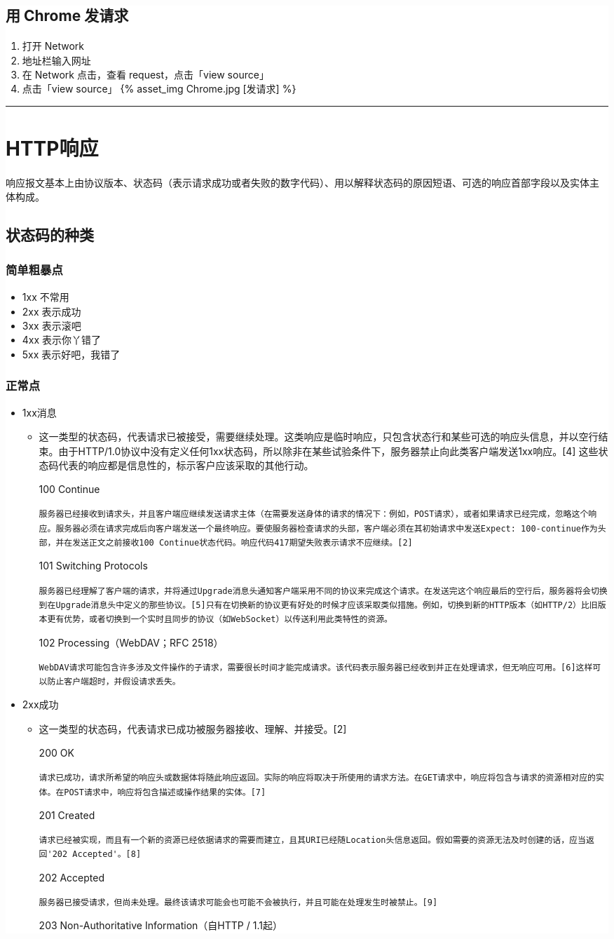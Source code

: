 ## 用 Chrome 发请求
1. 打开 Network
2. 地址栏输入网址
3. 在 Network 点击，查看 request，点击「view source」
4. 点击「view source」
{% asset_img Chrome.jpg [发请求] %}
---
  # HTTP响应
  响应报文基本上由协议版本、状态码（表示请求成功或者失败的数字代码）、用以解释状态码的原因短语、可选的响应首部字段以及实体主体构成。
## 状态码的种类
### 简单粗暴点
* 1xx 不常用
*  2xx 表示成功
*   3xx 表示滚吧
*   4xx 表示你丫错了
*   5xx 表示好吧，我错了
  
### 正常点

* 1xx消息
  * 这一类型的状态码，代表请求已被接受，需要继续处理。这类响应是临时响应，只包含状态行和某些可选的响应头信息，并以空行结束。由于HTTP/1.0协议中没有定义任何1xx状态码，所以除非在某些试验条件下，服务器禁止向此类客户端发送1xx响应。[4] 这些状态码代表的响应都是信息性的，标示客户应该采取的其他行动。

      100 Continue
        
        服务器已经接收到请求头，并且客户端应继续发送请求主体（在需要发送身体的请求的情况下：例如，POST请求），或者如果请求已经完成，忽略这个响应。服务器必须在请求完成后向客户端发送一个最终响应。要使服务器检查请求的头部，客户端必须在其初始请求中发送Expect: 100-continue作为头部，并在发送正文之前接收100 Continue状态代码。响应代码417期望失败表示请求不应继续。[2]

      101 Switching Protocols

        服务器已经理解了客户端的请求，并将通过Upgrade消息头通知客户端采用不同的协议来完成这个请求。在发送完这个响应最后的空行后，服务器将会切换到在Upgrade消息头中定义的那些协议。[5]只有在切换新的协议更有好处的时候才应该采取类似措施。例如，切换到新的HTTP版本（如HTTP/2）比旧版本更有优势，或者切换到一个实时且同步的协议（如WebSocket）以传送利用此类特性的资源。

      102 Processing（WebDAV；RFC 2518）

        WebDAV请求可能包含许多涉及文件操作的子请求，需要很长时间才能完成请求。该代码表示​​服务器已经收到并正在处理请求，但无响应可用。[6]这样可以防止客户端超时，并假设请求丢失。
* 2xx成功
  * 这一类型的状态码，代表请求已成功被服务器接收、理解、并接受。[2]

      200 OK

        请求已成功，请求所希望的响应头或数据体将随此响应返回。实际的响应将取决于所使用的请求方法。在GET请求中，响应将包含与请求的资源相对应的实体。在POST请求中，响应将包含描述或操作结果的实体。[7]

      201 Created

        请求已经被实现，而且有一个新的资源已经依据请求的需要而建立，且其URI已经随Location头信息返回。假如需要的资源无法及时创建的话，应当返回'202 Accepted'。[8]

      202 Accepted

        服务器已接受请求，但尚未处理。最终该请求可能会也可能不会被执行，并且可能在处理发生时被禁止。[9]

      203 Non-Authoritative Information（自HTTP / 1.1起）
      